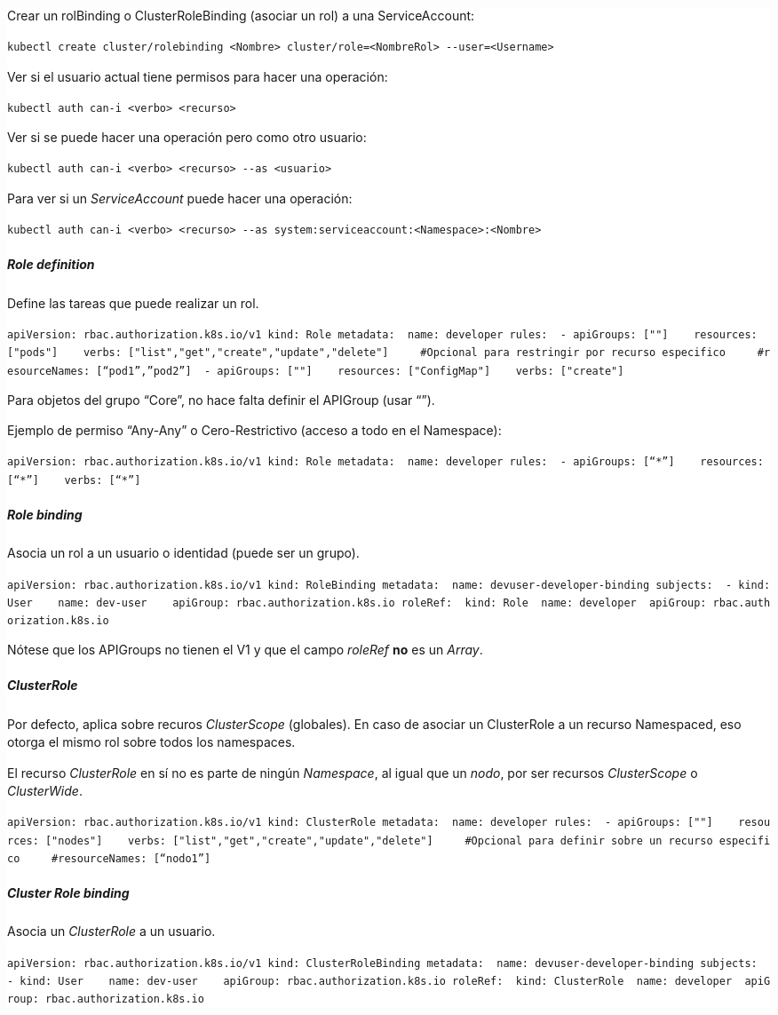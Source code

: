 Crear un rolBinding o ClusterRoleBinding (asociar un rol) a una ServiceAccount:

`kubectl create cluster/rolebinding <Nombre> cluster/role=<NombreRol> --user=<Username>`

Ver si el usuario actual tiene permisos para hacer una operación:

`kubectl auth can-i <verbo> <recurso>`

Ver si se puede hacer una operación pero como otro usuario:

`kubectl auth can-i <verbo> <recurso> --as <usuario>`

Para ver si un _ServiceAccount_ puede hacer una operación:

`kubectl auth can-i <verbo> <recurso> --as system:serviceaccount:<Namespace>:<Nombre>`

##### Role definition

Define las tareas que puede realizar un rol.

`apiVersion: rbac.authorization.k8s.io/v1 kind: Role metadata:  name: developer rules:  - apiGroups: [""]    resources: ["pods"]    verbs: ["list","get","create","update","delete"]     #Opcional para restringir por recurso especifico     #resourceNames: [“pod1”,”pod2”]  - apiGroups: [""]    resources: ["ConfigMap"]    verbs: ["create"]`

Para objetos del grupo “Core”, no hace falta definir el APIGroup (usar “”).

Ejemplo de permiso “Any-Any” o Cero-Restrictivo (acceso a todo en el Namespace):

`apiVersion: rbac.authorization.k8s.io/v1 kind: Role metadata:  name: developer rules:  - apiGroups: [“*”]    resources: [“*”]    verbs: [“*”]`

##### Role binding

Asocia un rol a un usuario o identidad (puede ser un grupo).

`apiVersion: rbac.authorization.k8s.io/v1 kind: RoleBinding metadata:  name: devuser-developer-binding subjects:  - kind: User    name: dev-user    apiGroup: rbac.authorization.k8s.io roleRef:  kind: Role  name: developer  apiGroup: rbac.authorization.k8s.io`

Nótese que los APIGroups no tienen el V1 y que el campo _roleRef_ **no** es un _Array_.

##### ClusterRole

Por defecto, aplica sobre recuros _ClusterScope_ (globales). En caso de asociar un ClusterRole a un recurso Namespaced, eso otorga el mismo rol sobre todos los namespaces.

El recurso _ClusterRole_ en sí no es parte de ningún _Namespace_, al igual que un _nodo_, por ser recursos _ClusterScope_ o _ClusterWide_.

`apiVersion: rbac.authorization.k8s.io/v1 kind: ClusterRole metadata:  name: developer rules:  - apiGroups: [""]    resources: ["nodes"]    verbs: ["list","get","create","update","delete"]     #Opcional para definir sobre un recurso especifico     #resourceNames: [“nodo1”]`

##### Cluster Role binding

Asocia un _ClusterRole_ a un usuario.

`apiVersion: rbac.authorization.k8s.io/v1 kind: ClusterRoleBinding metadata:  name: devuser-developer-binding subjects:  - kind: User    name: dev-user    apiGroup: rbac.authorization.k8s.io roleRef:  kind: ClusterRole  name: developer  apiGroup: rbac.authorization.k8s.io`
